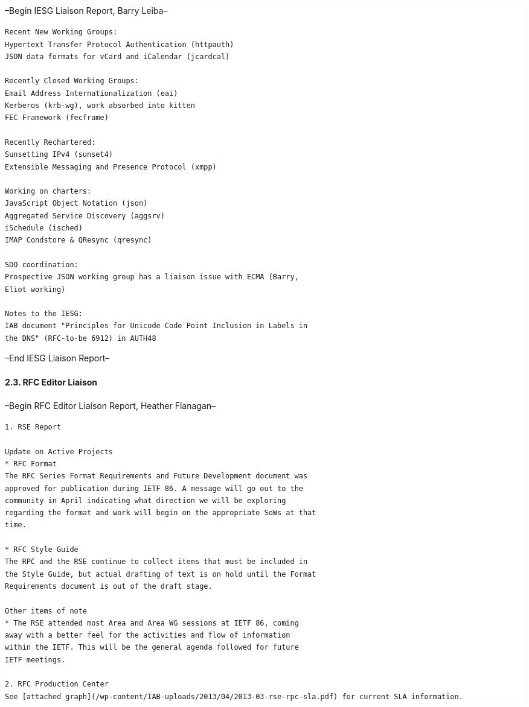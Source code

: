 
–Begin IESG Liaison Report, Barry Leiba–



```
Recent New Working Groups:
Hypertext Transfer Protocol Authentication (httpauth)
JSON data formats for vCard and iCalendar (jcardcal)

Recently Closed Working Groups:
Email Address Internationalization (eai)
Kerberos (krb-wg), work absorbed into kitten
FEC Framework (fecframe)

Recently Rechartered:
Sunsetting IPv4 (sunset4)
Extensible Messaging and Presence Protocol (xmpp)

Working on charters:
JavaScript Object Notation (json)
Aggregated Service Discovery (aggsrv)
iSchedule (isched)
IMAP Condstore & QResync (qresync)

SDO coordination:
Prospective JSON working group has a liaison issue with ECMA (Barry,
Eliot working)

Notes to the IESG:
IAB document "Principles for Unicode Code Point Inclusion in Labels in
the DNS" (RFC-to-be 6912) in AUTH48
```

–End IESG Liaison Report–


#### 2.3. RFC Editor Liaison


–Begin RFC Editor Liaison Report, Heather Flanagan–



```
1. RSE Report

Update on Active Projects
* RFC Format
The RFC Series Format Requirements and Future Development document was
approved for publication during IETF 86. A message will go out to the
community in April indicating what direction we will be exploring
regarding the format and work will begin on the appropriate SoWs at that
time.

* RFC Style Guide
The RPC and the RSE continue to collect items that must be included in
the Style Guide, but actual drafting of text is on hold until the Format
Requirements document is out of the draft stage.

Other items of note
* The RSE attended most Area and Area WG sessions at IETF 86, coming
away with a better feel for the activities and flow of information
within the IETF. This will be the general agenda followed for future
IETF meetings.

2. RFC Production Center
See [attached graph](/wp-content/IAB-uploads/2013/04/2013-03-rse-rpc-sla.pdf) for current SLA information.
```